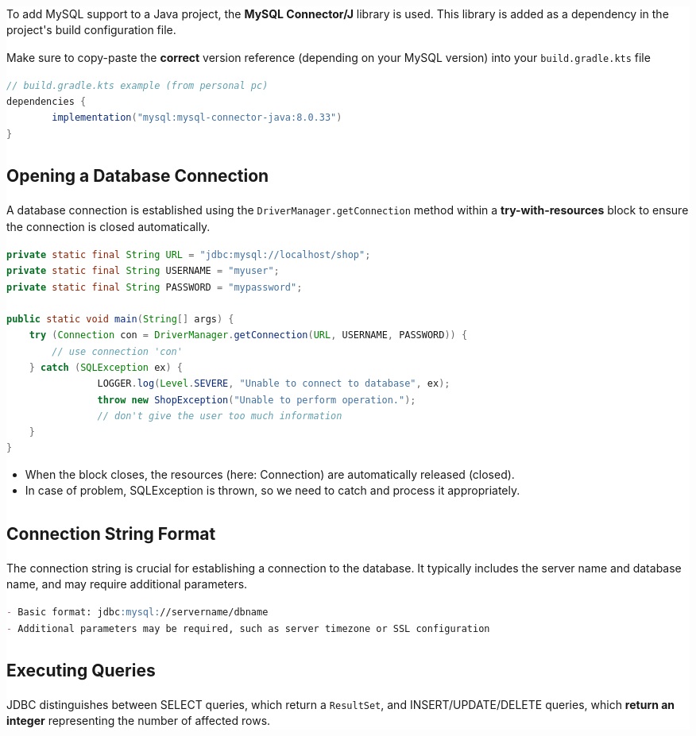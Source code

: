 To add MySQL support to a Java project, the **MySQL Connector/J** library is used. This library is added as a dependency in the project's build configuration file.

Make sure to copy-paste the **correct** version reference (depending on your MySQL version) into
your `build.gradle.kts` file

```groovy
// build.gradle.kts example (from personal pc)
dependencies {
		implementation("mysql:mysql-connector-java:8.0.33")
}

```

## Opening a Database Connection

A database connection is established using the `DriverManager.getConnection` method within a **try-with-resources** block to ensure the connection is closed automatically.

```java
private static final String URL = "jdbc:mysql://localhost/shop";
private static final String USERNAME = "myuser";
private static final String PASSWORD = "mypassword";

public static void main(String[] args) {
    try (Connection con = DriverManager.getConnection(URL, USERNAME, PASSWORD)) {
        // use connection 'con'
    } catch (SQLException ex) {
				LOGGER.log(Level.SEVERE, "Unable to connect to database", ex);
				throw new ShopException("Unable to perform operation.");
				// don't give the user too much information
    }
}
```

- When the block closes, the resources (here: Connection) are automatically released
  (closed).
- In case of problem, SQLException is thrown, so we need to catch and process it appropriately.

## Connection String Format

The connection string is crucial for establishing a connection to the database. It typically includes the server name and database name, and may require additional parameters.

```markdown
- Basic format: jdbc:mysql://servername/dbname
- Additional parameters may be required, such as server timezone or SSL configuration
```

## Executing Queries

JDBC distinguishes between SELECT queries, which return a `ResultSet`, and INSERT/UPDATE/DELETE queries, which **return an integer** representing the number of affected rows.
